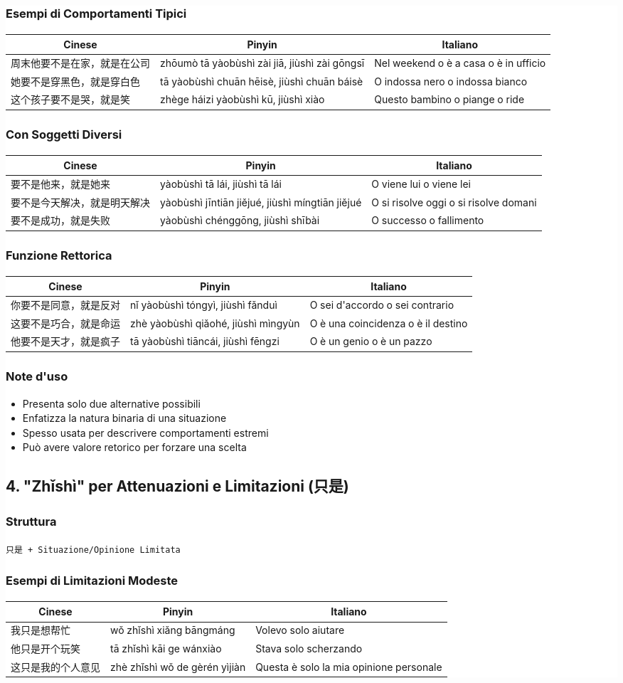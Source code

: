 ### Esempi di Comportamenti Tipici

| Cinese | Pinyin | Italiano |
| -------- | -------- | ---------- |
| 周末他要不是在家，就是在公司 | zhōumò tā yàobùshì zài jiā, jiùshì zài gōngsī | Nel weekend o è a casa o è in ufficio |
| 她要不是穿黑色，就是穿白色 | tā yàobùshì chuān hēisè, jiùshì chuān báisè | O indossa nero o indossa bianco |
| 这个孩子要不是哭，就是笑 | zhège háizi yàobùshì kū, jiùshì xiào | Questo bambino o piange o ride |

### Con Soggetti Diversi

| Cinese | Pinyin | Italiano |
| -------- | -------- | ---------- |
| 要不是他来，就是她来 | yàobùshì tā lái, jiùshì tā lái | O viene lui o viene lei |
| 要不是今天解决，就是明天解决 | yàobùshì jīntiān jiějué, jiùshì míngtiān jiějué | O si risolve oggi o si risolve domani |
| 要不是成功，就是失败 | yàobùshì chénggōng, jiùshì shībài | O successo o fallimento |

### Funzione Rettorica

| Cinese | Pinyin | Italiano |
| -------- | -------- | ---------- |
| 你要不是同意，就是反对 | nǐ yàobùshì tóngyì, jiùshì fǎnduì | O sei d'accordo o sei contrario |
| 这要不是巧合，就是命运 | zhè yàobùshì qiǎohé, jiùshì mìngyùn | O è una coincidenza o è il destino |
| 他要不是天才，就是疯子 | tā yàobùshì tiāncái, jiùshì fēngzi | O è un genio o è un pazzo |

### Note d'uso

- Presenta solo due alternative possibili
- Enfatizza la natura binaria di una situazione
- Spesso usata per descrivere comportamenti estremi
- Può avere valore retorico per forzare una scelta

## 4. "Zhǐshì" per Attenuazioni e Limitazioni (只是)

### Struttura

```text
只是 + Situazione/Opinione Limitata
```

### Esempi di Limitazioni Modeste

| Cinese | Pinyin | Italiano |
| -------- | -------- | ---------- |
| 我只是想帮忙 | wǒ zhǐshì xiǎng bāngmáng | Volevo solo aiutare |
| 他只是开个玩笑 | tā zhǐshì kāi ge wánxiào | Stava solo scherzando |
| 这只是我的个人意见 | zhè zhǐshì wǒ de gèrén yìjiàn | Questa è solo la mia opinione personale |
